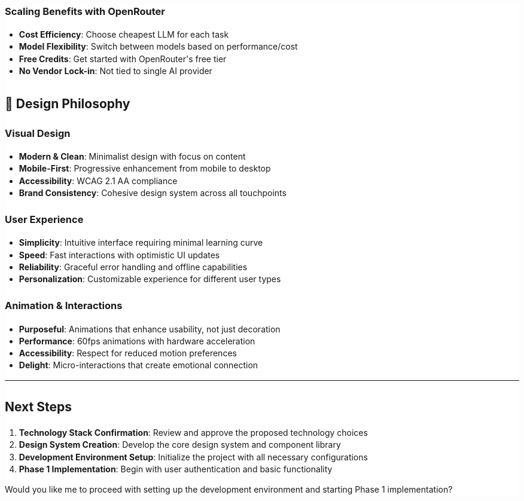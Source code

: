 ### Scaling Benefits with OpenRouter
- **Cost Efficiency**: Choose cheapest LLM for each task
- **Model Flexibility**: Switch between models based on performance/cost
- **Free Credits**: Get started with OpenRouter's free tier
- **No Vendor Lock-in**: Not tied to single AI provider

## 🎨 Design Philosophy

### Visual Design
- **Modern & Clean**: Minimalist design with focus on content
- **Mobile-First**: Progressive enhancement from mobile to desktop
- **Accessibility**: WCAG 2.1 AA compliance
- **Brand Consistency**: Cohesive design system across all touchpoints

### User Experience
- **Simplicity**: Intuitive interface requiring minimal learning curve
- **Speed**: Fast interactions with optimistic UI updates
- **Reliability**: Graceful error handling and offline capabilities
- **Personalization**: Customizable experience for different user types

### Animation & Interactions
- **Purposeful**: Animations that enhance usability, not just decoration
- **Performance**: 60fps animations with hardware acceleration
- **Accessibility**: Respect for reduced motion preferences
- **Delight**: Micro-interactions that create emotional connection

---

## Next Steps

1. **Technology Stack Confirmation**: Review and approve the proposed technology choices
2. **Design System Creation**: Develop the core design system and component library
3. **Development Environment Setup**: Initialize the project with all necessary configurations
4. **Phase 1 Implementation**: Begin with user authentication and basic functionality

Would you like me to proceed with setting up the development environment and starting Phase 1 implementation?